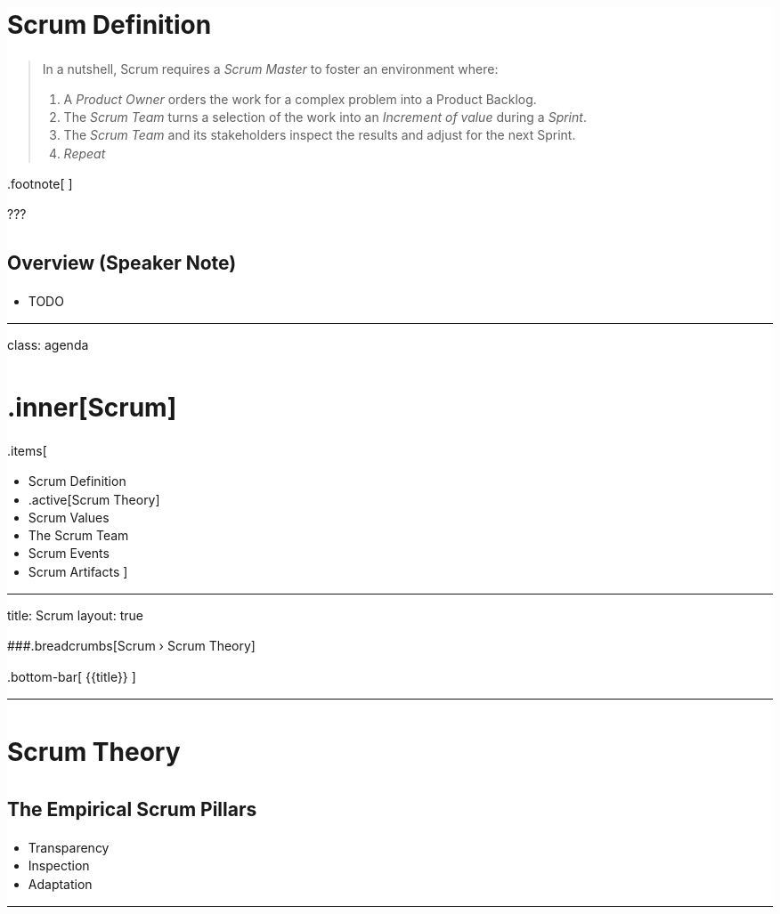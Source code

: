 # Scrum Definition

> In a nutshell, Scrum requires a *Scrum Master* to foster an environment where:
> 1. A *Product Owner* orders the work for a complex problem into a Product Backlog.
> 1. The *Scrum Team* turns a selection of the work into an *Increment of value* during a *Sprint*.
> 1. The *Scrum Team* and its stakeholders inspect the results and adjust for the next Sprint.
> 1. *Repeat*

.footnote[
]

???

## Overview (Speaker Note)

* TODO

---

class: agenda

# .inner[Scrum]

.items[
* Scrum Definition
* .active[Scrum Theory]
* Scrum Values
* The Scrum Team
* Scrum Events
* Scrum Artifacts
]

---

title: Scrum
layout: true

###.breadcrumbs[Scrum › Scrum Theory]

.bottom-bar[
  {{title}}
]

---

# Scrum Theory

## The Empirical Scrum Pillars

* Transparency
* Inspection
* Adaptation

---